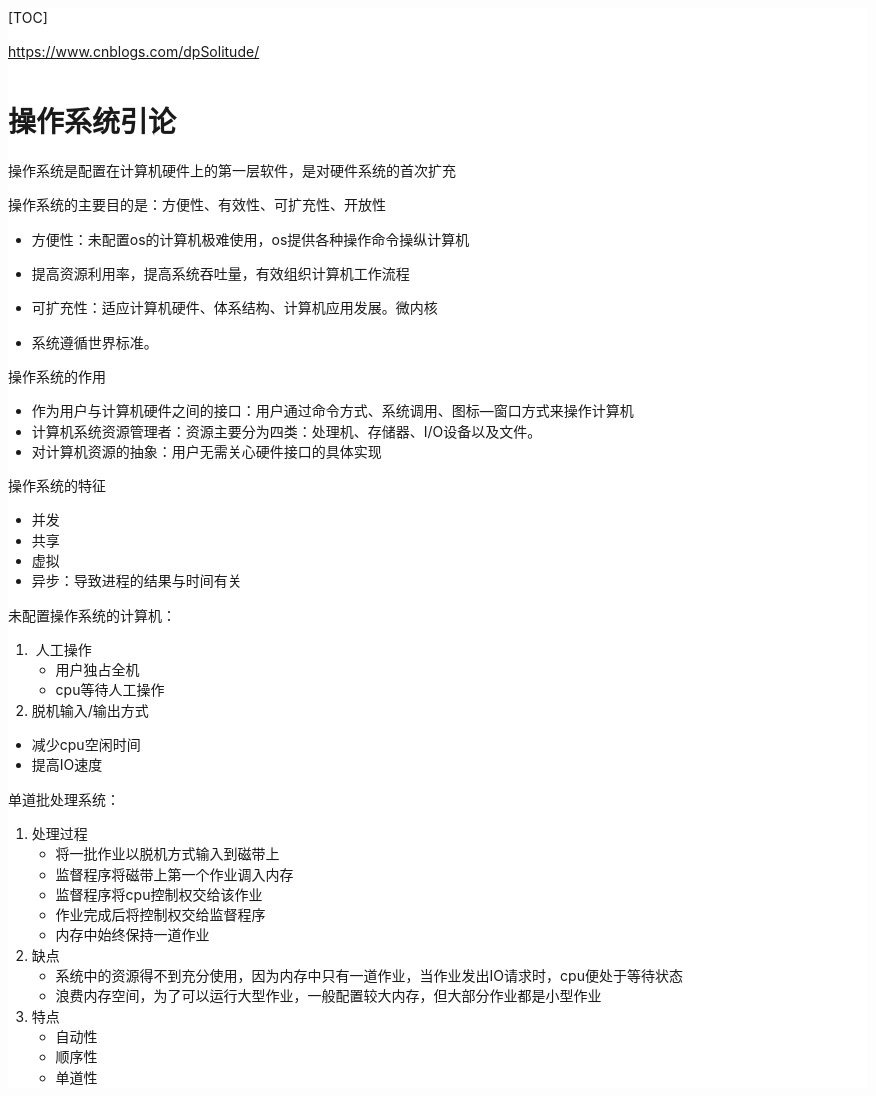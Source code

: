 [TOC]

https://www.cnblogs.com/dpSolitude/

# 操作系统引论

操作系统是配置在计算机硬件上的第一层软件，是对硬件系统的首次扩充

操作系统的主要目的是：方便性、有效性、可扩充性、开放性

- 方便性：未配置os的计算机极难使用，os提供各种操作命令操纵计算机

- 提高资源利用率，提高系统吞吐量，有效组织计算机工作流程

- 可扩充性：适应计算机硬件、体系结构、计算机应用发展。微内核

- 系统遵循世界标准。

  

操作系统的作用

- 作为用户与计算机硬件之间的接口：用户通过命令方式、系统调用、图标—窗口方式来操作计算机
- 计算机系统资源管理者：资源主要分为四类：处理机、存储器、I/O设备以及文件。
- 对计算机资源的抽象：用户无需关心硬件接口的具体实现



操作系统的特征

- 并发
- 共享
- 虚拟
- 异步：导致进程的结果与时间有关



未配置操作系统的计算机：

1. ​	人工操作
   - 用户独占全机
   - cpu等待人工操作
2.  脱机输入/输出方式
   - 减少cpu空闲时间
   - 提高IO速度



单道批处理系统：

1. 处理过程
   - 将一批作业以脱机方式输入到磁带上
   - 监督程序将磁带上第一个作业调入内存
   - 监督程序将cpu控制权交给该作业
   - 作业完成后将控制权交给监督程序
   - 内存中始终保持一道作业
2. 缺点
   - 系统中的资源得不到充分使用，因为内存中只有一道作业，当作业发出IO请求时，cpu便处于等待状态
   - 浪费内存空间，为了可以运行大型作业，一般配置较大内存，但大部分作业都是小型作业
3. 特点
   - 自动性
   - 顺序性
   - 单道性
